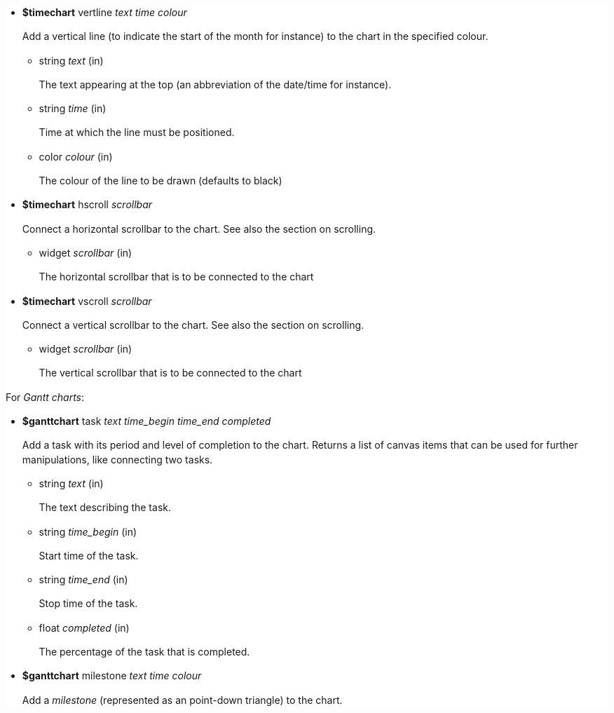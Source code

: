   - <a name='107'></a>__$timechart__ vertline *text* *time* *colour*

    Add a vertical line \(to indicate the start of the month for instance\) to the
    chart in the specified colour\.

      * string *text* \(in\)

        The text appearing at the top \(an abbreviation of the date/time for
        instance\)\.

      * string *time* \(in\)

        Time at which the line must be positioned\.

      * color *colour* \(in\)

        The colour of the line to be drawn \(defaults to black\)

  - <a name='108'></a>__$timechart__ hscroll *scrollbar*

    Connect a horizontal scrollbar to the chart\. See also the section on
    scrolling\.

      * widget *scrollbar* \(in\)

        The horizontal scrollbar that is to be connected to the chart

  - <a name='109'></a>__$timechart__ vscroll *scrollbar*

    Connect a vertical scrollbar to the chart\. See also the section on
    scrolling\.

      * widget *scrollbar* \(in\)

        The vertical scrollbar that is to be connected to the chart

For *Gantt charts*:

  - <a name='110'></a>__$ganttchart__ task *text* *time\_begin* *time\_end* *completed*

    Add a task with its period and level of completion to the chart\. Returns a
    list of canvas items that can be used for further manipulations, like
    connecting two tasks\.

      * string *text* \(in\)

        The text describing the task\.

      * string *time\_begin* \(in\)

        Start time of the task\.

      * string *time\_end* \(in\)

        Stop time of the task\.

      * float *completed* \(in\)

        The percentage of the task that is completed\.

  - <a name='111'></a>__$ganttchart__ milestone *text* *time* *colour*

    Add a *milestone* \(represented as an point\-down triangle\) to the chart\.
